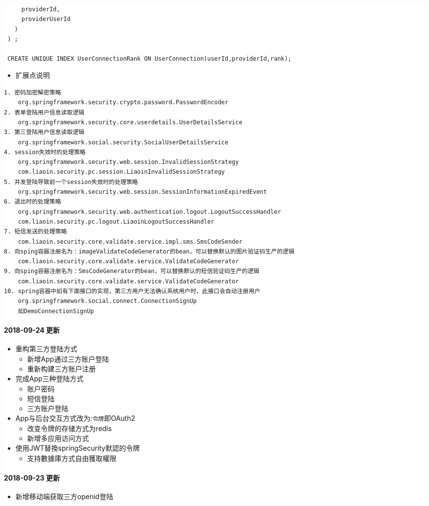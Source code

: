 ~~~
     providerId,
     providerUserId
   )
 ) ;
 
 CREATE UNIQUE INDEX UserConnectionRank ON UserConnection(userId,providerId,rank);
~~~
- 扩展点说明
~~~
1. 密码加密解密策略
    org.springframework.security.crypto.password.PasswordEncoder
2. 表单登陆用户信息读取逻辑
    org.springframework.security.core.userdetails.UserDetailsService
3. 第三登陆用户信息读取逻辑
    org.springframework.social.security.SocialUserDetailsService
4. session失效时的处理策略
    org.springframework.security.web.session.InvalidSessionStrategy
    com.liaoin.security.pc.session.LiaoinInvalidSessionStrategy
5. 并发登陆导致前一个session失效时的处理策略
    org.springframework.security.web.session.SessionInformationExpiredEvent
6. 退出时的处理策略
    org.springframework.security.web.authentication.logout.LogoutSuccessHandler
    com.liaoin.security.pc.logout.LiaoinLogoutSuccessHandler
7. 短信发送的处理策略
    com.liaoin.security.core.validate.service.impl.sms.SmsCodeSender
8. 向sping容器注册名为：imageValidateCodeGenerator的bean，可以替换默认的图片验证码生产的逻辑
    com.liaoin.security.core.validate.service.ValidateCodeGenerator
9. 向sping容器注册名为：SmsCodeGenerator的bean，可以替换默认的短信验证码生产的逻辑
    com.liaoin.security.core.validate.service.ValidateCodeGenerator
10. spring容器中如有下面接口的实现，第三方用户无法确认系统用户时，此接口会自动注册用户
    org.springframework.social.connect.ConnectionSignUp
    如DemoConnectionSignUp
~~~


#### **2018-09-24 更新**
- 重构第三方登陆方式 
    - 新增App通过三方账户登陆
    - 重新构建三方账户注册
- 完成App三种登陆方式 
    - 账户密码
    - 短信登陆
    - 三方账户登陆
- App与后台交互方式改为:`令牌`即OAuth2
    - 改变令牌的存储方式为redis
    - 新增多应用访问方式
- 使用JWT替換springSecurity默認的令牌  
    - 支持數據庫方式自由獲取權限
    
#### **2018-09-23 更新**
- 新增移动端获取三方openid登陆
